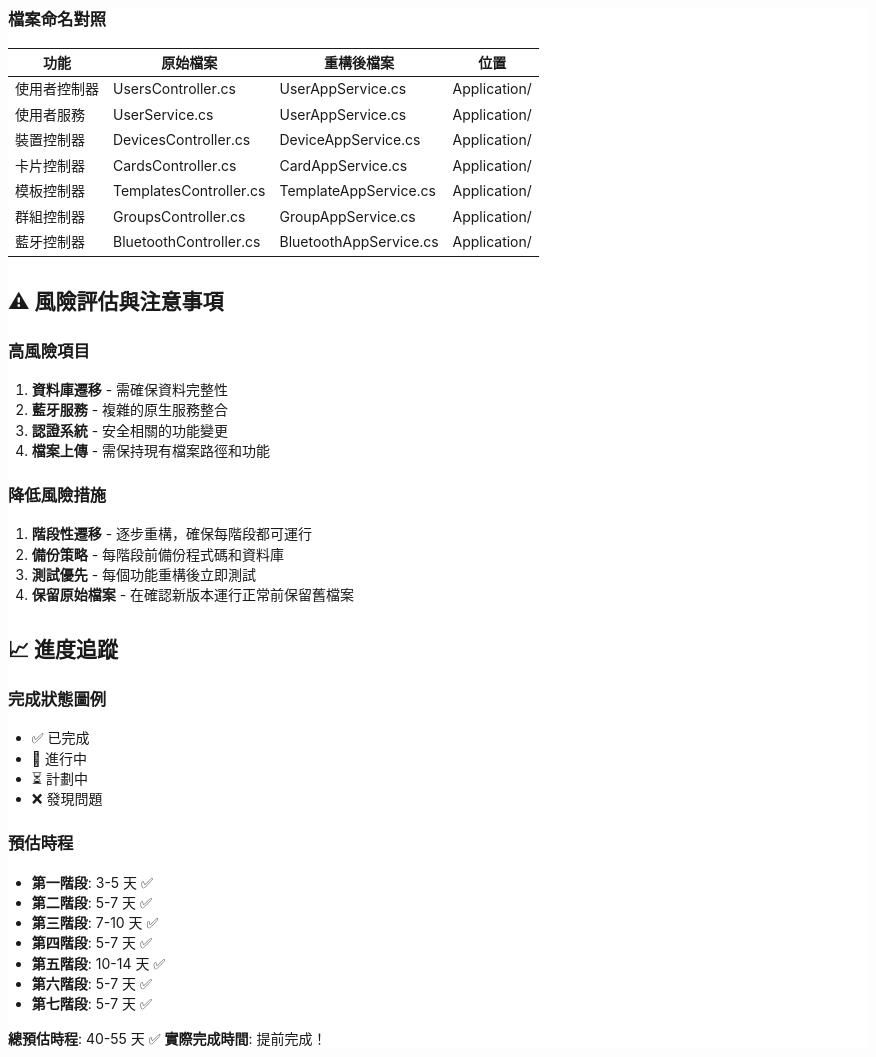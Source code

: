 ### 檔案命名對照
| 功能 | 原始檔案 | 重構後檔案 | 位置 |
|------|----------|------------|------|
| 使用者控制器 | UsersController.cs | UserAppService.cs | Application/ |
| 使用者服務 | UserService.cs | UserAppService.cs | Application/ |
| 裝置控制器 | DevicesController.cs | DeviceAppService.cs | Application/ |
| 卡片控制器 | CardsController.cs | CardAppService.cs | Application/ |
| 模板控制器 | TemplatesController.cs | TemplateAppService.cs | Application/ |
| 群組控制器 | GroupsController.cs | GroupAppService.cs | Application/ |
| 藍牙控制器 | BluetoothController.cs | BluetoothAppService.cs | Application/ |

## ⚠️ 風險評估與注意事項

### 高風險項目
1. **資料庫遷移** - 需確保資料完整性
2. **藍牙服務** - 複雜的原生服務整合
3. **認證系統** - 安全相關的功能變更
4. **檔案上傳** - 需保持現有檔案路徑和功能

### 降低風險措施
1. **階段性遷移** - 逐步重構，確保每階段都可運行
2. **備份策略** - 每階段前備份程式碼和資料庫
3. **測試優先** - 每個功能重構後立即測試
4. **保留原始檔案** - 在確認新版本運行正常前保留舊檔案

## 📈 進度追蹤

### 完成狀態圖例
- ✅ 已完成
- 🔄 進行中  
- ⏳ 計劃中
- ❌ 發現問題

### 預估時程
- **第一階段**: 3-5 天 ✅
- **第二階段**: 5-7 天 ✅
- **第三階段**: 7-10 天 ✅
- **第四階段**: 5-7 天 ✅
- **第五階段**: 10-14 天 ✅
- **第六階段**: 5-7 天 ✅
- **第七階段**: 5-7 天 ✅

**總預估時程**: 40-55 天 ✅ **實際完成時間**: 提前完成！
